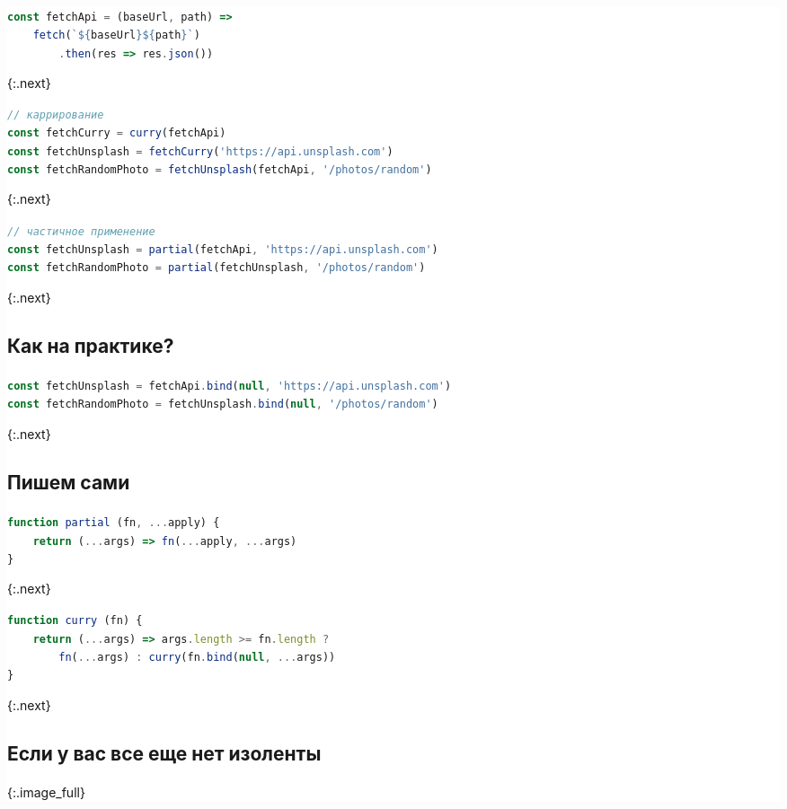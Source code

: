 ```js
const fetchApi = (baseUrl, path) =>
    fetch(`${baseUrl}${path}`)
        .then(res => res.json())
```
{:.next}

```js
// каррирование
const fetchCurry = curry(fetchApi)
const fetchUnsplash = fetchCurry('https://api.unsplash.com')
const fetchRandomPhoto = fetchUnsplash(fetchApi, '/photos/random')
```
{:.next}

```js
// частичное применение
const fetchUnsplash = partial(fetchApi, 'https://api.unsplash.com')
const fetchRandomPhoto = partial(fetchUnsplash, '/photos/random')
```
{:.next}

## Как на практике?

```js
const fetchUnsplash = fetchApi.bind(null, 'https://api.unsplash.com')
const fetchRandomPhoto = fetchUnsplash.bind(null, '/photos/random')
```
{:.next}


## Пишем сами

```js
function partial (fn, ...apply) {
    return (...args) => fn(...apply, ...args)
}
```
{:.next}

```js
function curry (fn) {
    return (...args) => args.length >= fn.length ?
        fn(...args) : curry(fn.bind(null, ...args))
}
```
{:.next}

## Если у вас все еще нет изоленты
{:.image_full}
